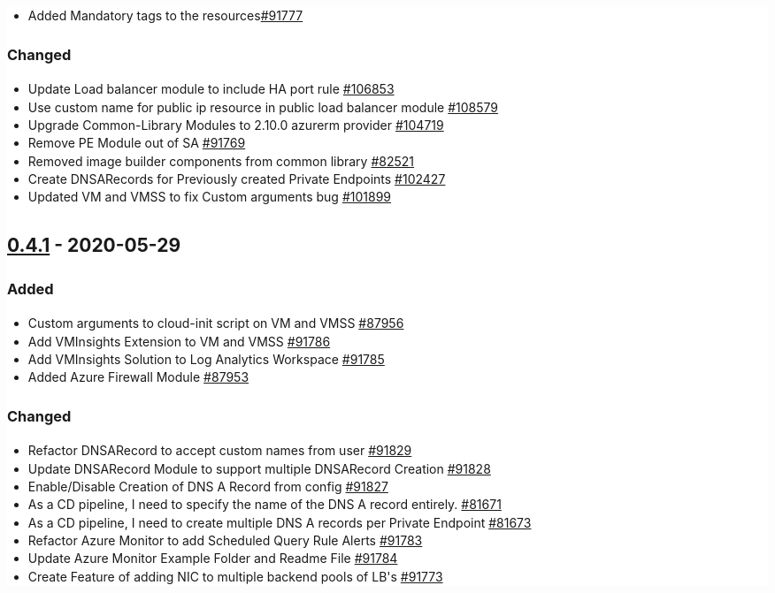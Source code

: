 - Added Mandatory tags to the resources[#91777](https://dev.azure.com/ATTDevOps/06a79111-55ca-40be-b4ff-0982bd47e87c/_workitems/edit/91777)

### Changed

- Update Load balancer module to include HA port rule [#106853](https://dev.azure.com/ATTDevOps/ATT%20Cloud/_workitems/edit/106853)
- Use custom name for public ip resource in public load balancer module [#108579](https://dev.azure.com/ATTDevOps/ATT%20Cloud/_workitems/edit/108579)
- Upgrade Common-Library Modules to 2.10.0 azurerm provider [#104719](https://dev.azure.com/ATTDevOps/ATT%20Cloud/_workitems/edit/104719)
- Remove PE Module out of SA [#91769](https://dev.azure.com/ATTDevOps/ATT%20Cloud/_workitems/edit/91769)
- Removed image builder components from common library [#82521](https://dev.azure.com/ATTDevOps/ATT%20Cloud/_workitems/edit/82521)
- Create DNSARecords for Previously created Private Endpoints [#102427](https://dev.azure.com/ATTDevOps/ATT%20Cloud/_workitems/edit/102427)
- Updated VM and VMSS to fix Custom arguments bug [#101899](https://dev.azure.com/ATTDevOps/ATT%20Cloud/_workitems/edit/101899)

## [0.4.1] - 2020-05-29

### Added

- Custom arguments to cloud-init script on VM and VMSS [#87956](https://dev.azure.com/ATTDevOps/ATT%20Cloud/_workitems/edit/87956)
- Add VMInsights Extension to VM and VMSS [#91786](https://dev.azure.com/ATTDevOps/ATT%20Cloud/_workitems/edit/91786)
- Add VMInsights Solution to Log Analytics Workspace [#91785](https://dev.azure.com/ATTDevOps/ATT%20Cloud/_workitems/edit/91785)
- Added Azure Firewall Module [#87953](https://dev.azure.com/ATTDevOps/06a79111-55ca-40be-b4ff-0982bd47e87c/_workitems/edit/87953)

### Changed

- Refactor DNSARecord to accept custom names from user [#91829](https://dev.azure.com/ATTDevOps/ATT%20Cloud/_workitems/edit/91829)
- Update DNSARecord Module to support multiple DNSARecord Creation [#91828](https://dev.azure.com/ATTDevOps/ATT%20Cloud/_workitems/edit/91828)
- Enable/Disable Creation of DNS A Record from config [#91827](https://dev.azure.com/ATTDevOps/ATT%20Cloud/_workitems/edit/91827)
- As a CD pipeline, I need to specify the name of the DNS A record entirely. [#81671](https://dev.azure.com/ATTDevOps/ATT%20Cloud/_workitems/edit/81671)
- As a CD pipeline, I need to create multiple DNS A records per Private Endpoint [#81673](https://dev.azure.com/ATTDevOps/ATT%20Cloud/_workitems/edit/81673)
- Refactor Azure Monitor to add Scheduled Query Rule Alerts [#91783](https://dev.azure.com/ATTDevOps/ATT%20Cloud/_workitems/edit/91783)
- Update Azure Monitor Example Folder and Readme File [#91784](https://dev.azure.com/ATTDevOps/ATT%20Cloud/_workitems/edit/91784)
- Create Feature of adding NIC to multiple backend pools of LB's [#91773](https://dev.azure.com/ATTDevOps/ATT%20Cloud/_workitems/edit/91773)


[unreleased]: https://dev.azure.com/ATTDevOps/ATT%20Cloud/_git/common-library
[0.1.0]: https://dev.azure.com/ATTDevOps/ATT%20Cloud/_git/common-library?version=GTv0.1
[0.2.0]: https://dev.azure.com/ATTDevOps/ATT%20Cloud/_git/common-library?version=GTv0.2.0
[0.3.0]: https://dev.azure.com/ATTDevOps/ATT%20Cloud/_git/common-library?version=GTv0.3.0
[0.4.0]: https://dev.azure.com/ATTDevOps/ATT%20Cloud/_git/common-library?version=GTv0.4.0
[0.4.1]: https://dev.azure.com/ATTDevOps/ATT%20Cloud/_git/common-library?version=GTv0.4.1
[0.5.0]: https://dev.azure.com/ATTDevOps/ATT%20Cloud/_git/common-library?version=GTv0.5.0
[0.5.1]: https://dev.azure.com/ATTDevOps/ATT%20Cloud/_git/common-library?version=GTv0.5.1
[0.5.2]: https://dev.azure.com/ATTDevOps/ATT%20Cloud/_git/common-library?version=GTv0.5.2
[0.5.3]: https://dev.azure.com/ATTDevOps/ATT%20Cloud/_git/common-library?version=GTv0.5.3
[0.5.4]: https://dev.azure.com/ATTDevOps/ATT%20Cloud/_git/common-library?version=GTv0.5.4
[0.5.5]: https://dev.azure.com/ATTDevOps/ATT%20Cloud/_git/common-library?version=GTv0.5.5
[0.6.0]: https://dev.azure.com/ATTDevOps/ATT%20Cloud/_git/common-library?version=GTv0.6.0
[0.7.0]: https://dev.azure.com/ATTDevOps/ATT%20Cloud/_git/common-library?version=GTv0.7.0